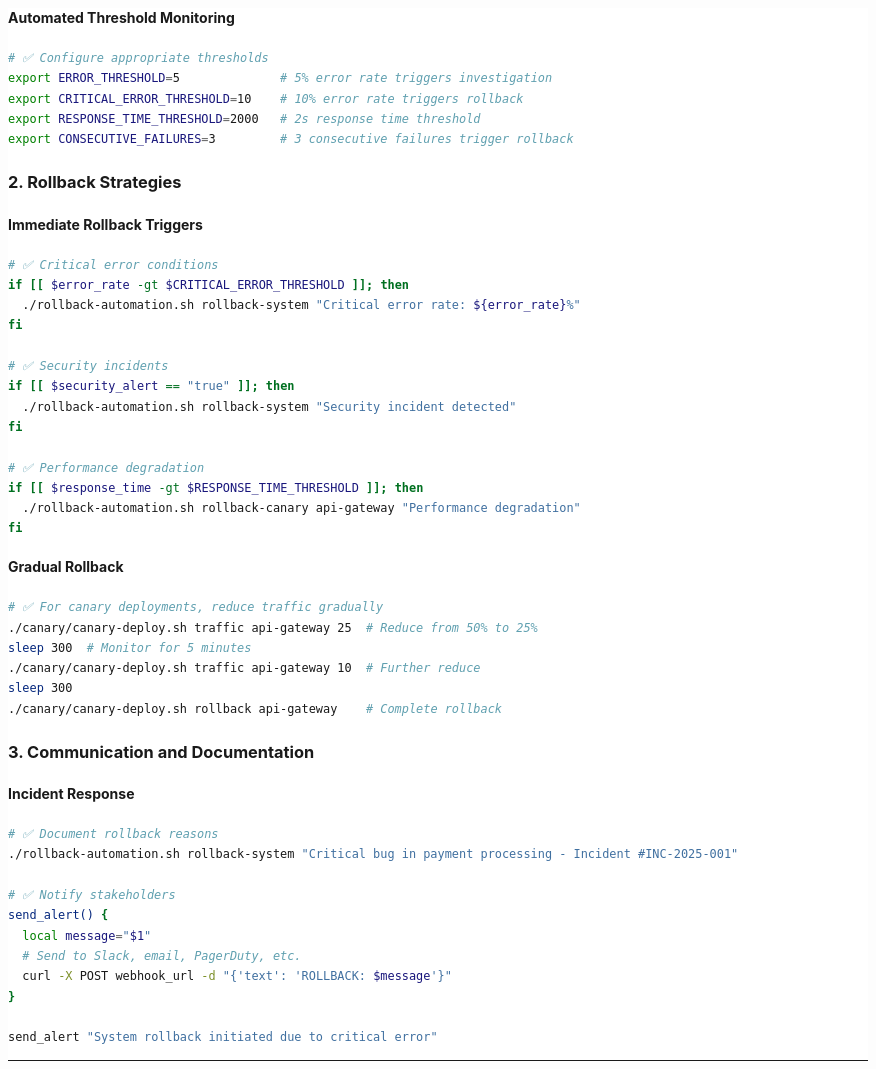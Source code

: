 
#### Automated Threshold Monitoring
```bash
# ✅ Configure appropriate thresholds
export ERROR_THRESHOLD=5              # 5% error rate triggers investigation
export CRITICAL_ERROR_THRESHOLD=10    # 10% error rate triggers rollback
export RESPONSE_TIME_THRESHOLD=2000   # 2s response time threshold
export CONSECUTIVE_FAILURES=3         # 3 consecutive failures trigger rollback
```

### 2. **Rollback Strategies**

#### Immediate Rollback Triggers
```bash
# ✅ Critical error conditions
if [[ $error_rate -gt $CRITICAL_ERROR_THRESHOLD ]]; then
  ./rollback-automation.sh rollback-system "Critical error rate: ${error_rate}%"
fi

# ✅ Security incidents
if [[ $security_alert == "true" ]]; then
  ./rollback-automation.sh rollback-system "Security incident detected"
fi

# ✅ Performance degradation
if [[ $response_time -gt $RESPONSE_TIME_THRESHOLD ]]; then
  ./rollback-automation.sh rollback-canary api-gateway "Performance degradation"
fi
```

#### Gradual Rollback
```bash
# ✅ For canary deployments, reduce traffic gradually
./canary/canary-deploy.sh traffic api-gateway 25  # Reduce from 50% to 25%
sleep 300  # Monitor for 5 minutes
./canary/canary-deploy.sh traffic api-gateway 10  # Further reduce
sleep 300
./canary/canary-deploy.sh rollback api-gateway    # Complete rollback
```

### 3. **Communication and Documentation**

#### Incident Response
```bash
# ✅ Document rollback reasons
./rollback-automation.sh rollback-system "Critical bug in payment processing - Incident #INC-2025-001"

# ✅ Notify stakeholders
send_alert() {
  local message="$1"
  # Send to Slack, email, PagerDuty, etc.
  curl -X POST webhook_url -d "{'text': 'ROLLBACK: $message'}"
}

send_alert "System rollback initiated due to critical error"
```

---